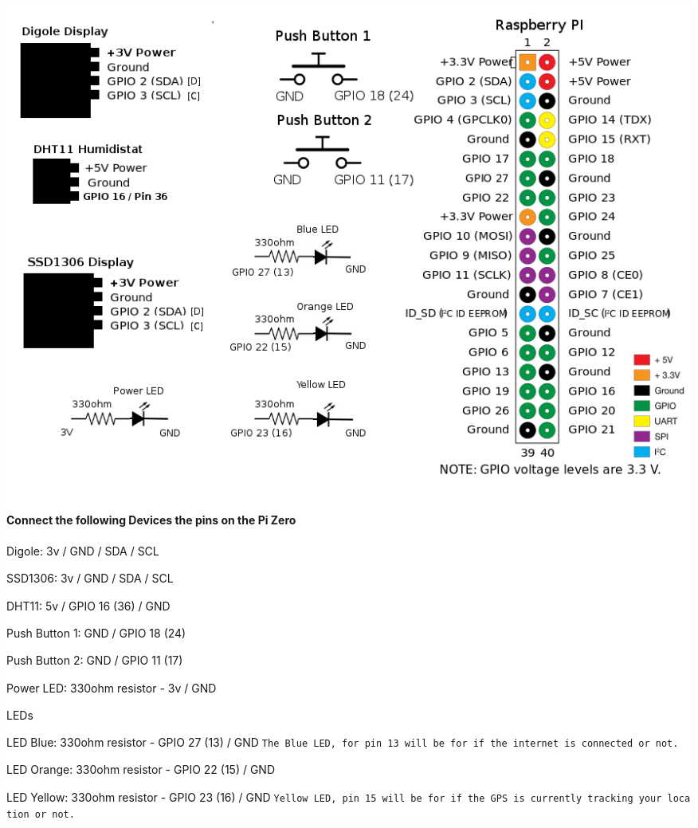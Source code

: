 ![Schematic](https://raw.githubusercontent.com/khinds10/CarComputer/master/construction/schematic.png "Schematic")

#### Connect the following Devices the pins on the  Pi Zero

Digole:         3v / GND / SDA / SCL

SSD1306:        3v / GND / SDA / SCL

DHT11:          5v / GPIO 16 (36) / GND

Push Button 1:  GND / GPIO 18 (24)

Push Button 2:  GND / GPIO 11 (17)

Power LED:      330ohm resistor - 3v / GND

LEDs

LED Blue:       330ohm resistor - GPIO 27 (13) / GND
`The Blue LED, for pin 13 will be for if the internet is connected or not.`

LED Orange:     330ohm resistor - GPIO 22 (15) / GND

LED Yellow:     330ohm resistor - GPIO 23 (16) / GND
`Yellow LED, pin 15 will be for if the GPS is currently tracking your location or not.`
